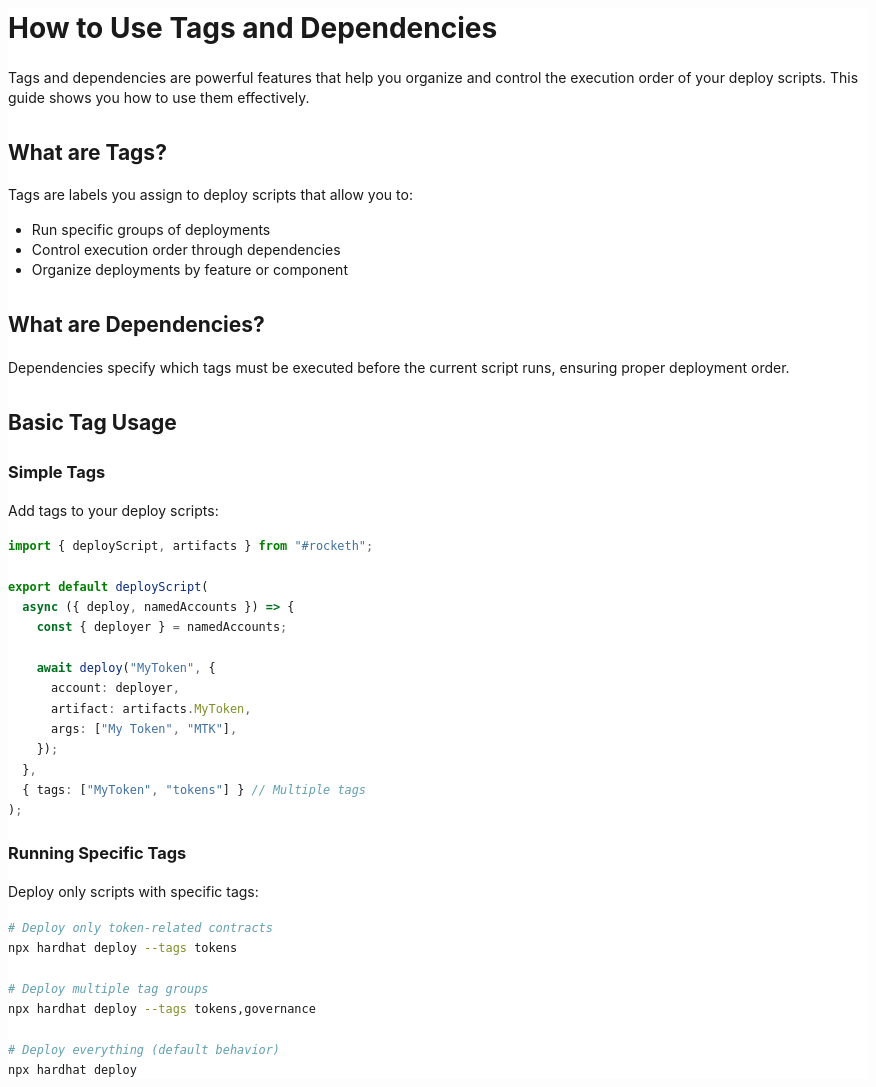 # How to Use Tags and Dependencies

Tags and dependencies are powerful features that help you organize and control the execution order of your deploy scripts. This guide shows you how to use them effectively.

## What are Tags?

Tags are labels you assign to deploy scripts that allow you to:
- Run specific groups of deployments
- Control execution order through dependencies
- Organize deployments by feature or component

## What are Dependencies?

Dependencies specify which tags must be executed before the current script runs, ensuring proper deployment order.

## Basic Tag Usage

### Simple Tags

Add tags to your deploy scripts:

```typescript
import { deployScript, artifacts } from "#rocketh";

export default deployScript(
  async ({ deploy, namedAccounts }) => {
    const { deployer } = namedAccounts;

    await deploy("MyToken", {
      account: deployer,
      artifact: artifacts.MyToken,
      args: ["My Token", "MTK"],
    });
  },
  { tags: ["MyToken", "tokens"] } // Multiple tags
);
```

### Running Specific Tags

Deploy only scripts with specific tags:

```bash
# Deploy only token-related contracts
npx hardhat deploy --tags tokens

# Deploy multiple tag groups
npx hardhat deploy --tags tokens,governance

# Deploy everything (default behavior)
npx hardhat deploy
```
